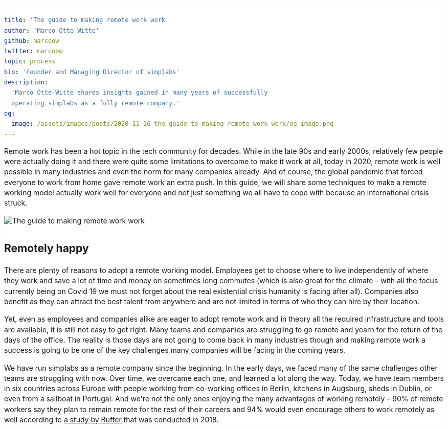 ```yaml
---
title: 'The guide to making remote work work'
author: 'Marco Otte-Witte'
github: marcoow
twitter: marcoow
topic: process
bio: 'Founder and Managing Director of simplabs'
description:
  'Marco Otte-Witte shares insights gained in many years of successfully
  operating simplabs as a fully remote company.'
og:
  image: /assets/images/posts/2020-11-16-the-guide-to-making-remote-work-work/og-image.png
---
```


Remote work has been a hot topic in the tech community for decades. While in the
late 90s and early 2000s, relatively few people were actually doing it and there
were quite some limitations to overcome to make it work at all, today in 2020,
remote work is well possible in many industries and even the norm for many
companies already. And of course, the global pandemic that forced everyone to
work from home gave remote work an extra push. In this guide, we will share some
techniques to make a remote working model actually work well for everyone and
not just something we all have to cope with because an international crisis
struck.



![The guide to making remote work work](/assets/images/posts/2020-11-16-the-guide-to-making-remote-work-work/illustration.svg#full)

## Remotely happy

There are plenty of reasons to adopt a remote working model. Employees get to
choose where to live independently of where they work and save a lot of time and
money on sometimes long commutes (which is also great for the climate – with all
the focus currently being on Covid 19 we must not forget about the real
existential crisis humanity is facing after all). Companies also benefit as they
can attract the best talent from anywhere and are not limited in terms of who
they can hire by their location.

Yet, even as employees and companies alike are eager to adopt remote work and in
theory all the required infrastructure and tools are available, it is still not
easy to get right. Many teams and companies are struggling to go remote and
yearn for the return of the days of the office. The reality is those days are
not going to come back in many industries though and making remote work a
success is going to be one of the key challenges many companies will be facing
in the coming years.

We have run simplabs as a remote company since the beginning. In the early days,
we faced many of the same challenges other teams are struggling with now. Over
time, we overcame each one, and learned a lot along the way. Today, we have team
members in six countries across Europe with people working from co-working
offices in Berlin, kitchens in Augsburg, sheds in Dublin, or even from a
sailboat in Portugal. And we're not the only ones enjoying the many advantages
of working remotely – 90% of remote workers say they plan to remain remote for
the rest of their careers and 94% would even encourage others to work remotely
as well according to
[a study by Buffer](https://buffer.com/resources/state-remote-work-2018/) that
was conducted in 2018.

